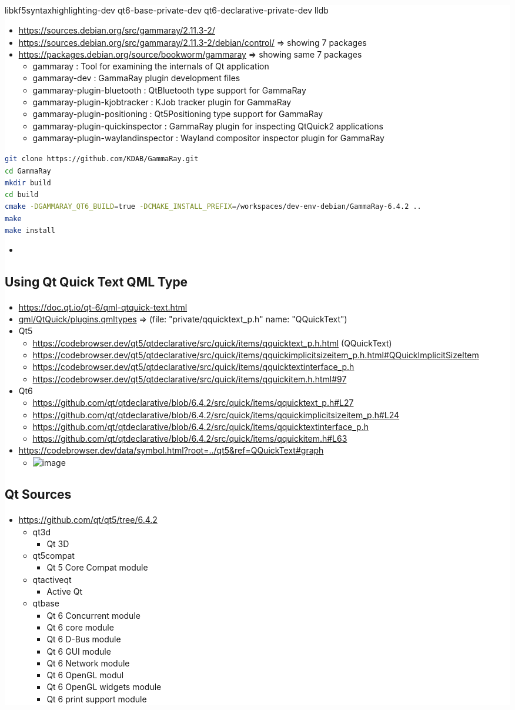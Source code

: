 libkf5syntaxhighlighting-dev
qt6-base-private-dev
qt6-declarative-private-dev
lldb

* https://sources.debian.org/src/gammaray/2.11.3-2/
* https://sources.debian.org/src/gammaray/2.11.3-2/debian/control/ => showing 7 packages
* https://packages.debian.org/source/bookworm/gammaray => showing same 7 packages
  * gammaray : Tool for examining the internals of Qt application
  * gammaray-dev : GammaRay plugin development files
  * gammaray-plugin-bluetooth : QtBluetooth type support for GammaRay
  * gammaray-plugin-kjobtracker : KJob tracker plugin for GammaRay
  * gammaray-plugin-positioning : Qt5Positioning type support for GammaRay
  * gammaray-plugin-quickinspector : GammaRay plugin for inspecting QtQuick2 applications
  * gammaray-plugin-waylandinspector : Wayland compositor inspector plugin for GammaRay

```sh
git clone https://github.com/KDAB/GammaRay.git
cd GammaRay
mkdir build
cd build
cmake -DGAMMARAY_QT6_BUILD=true -DCMAKE_INSTALL_PREFIX=/workspaces/dev-env-debian/GammaRay-6.4.2 ..
make
make install
```

  * 
## Using Qt Quick Text QML Type
* https://doc.qt.io/qt-6/qml-qtquick-text.html
* [qml/QtQuick/plugins.qmltypes](./usr_lib_x86_64-linux-gnu_qt6_qml/QtQuick/plugins.qmltypes) => (file: "private/qquicktext_p.h" name: "QQuickText")
* Qt5
  * https://codebrowser.dev/qt5/qtdeclarative/src/quick/items/qquicktext_p.h.html (QQuickText)
  * https://codebrowser.dev/qt5/qtdeclarative/src/quick/items/qquickimplicitsizeitem_p.h.html#QQuickImplicitSizeItem
  * https://codebrowser.dev/qt5/qtdeclarative/src/quick/items/qquicktextinterface_p.h
  * https://codebrowser.dev/qt5/qtdeclarative/src/quick/items/qquickitem.h.html#97
* Qt6
  * https://github.com/qt/qtdeclarative/blob/6.4.2/src/quick/items/qquicktext_p.h#L27
  * https://github.com/qt/qtdeclarative/blob/6.4.2/src/quick/items/qquickimplicitsizeitem_p.h#L24
  * https://github.com/qt/qtdeclarative/blob/6.4.2/src/quick/items/qquicktextinterface_p.h
  * https://github.com/qt/qtdeclarative/blob/6.4.2/src/quick/items/qquickitem.h#L63
* https://codebrowser.dev/data/symbol.html?root=../qt5&ref=QQuickText#graph 
  * ![image](https://user-images.githubusercontent.com/8818025/217579299-00aa5442-c9ca-4a30-8108-263b73ef3b9c.png)

## Qt Sources

* https://github.com/qt/qt5/tree/6.4.2
  * qt3d
    * Qt 3D
  * qt5compat
    * Qt 5 Core Compat module
  * qtactiveqt
    * Active Qt
  * qtbase
    * Qt 6 Concurrent module
    * Qt 6 core module
    * Qt 6 D-Bus module
    * Qt 6 GUI module
    * Qt 6 Network module
    * Qt 6 OpenGL modul
    * Qt 6 OpenGL widgets module
    * Qt 6 print support module